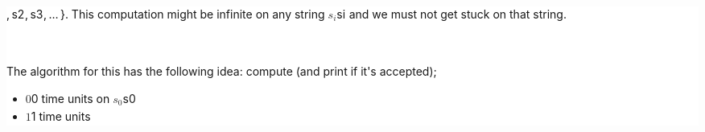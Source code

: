 <span class="vlist" style="height: 0.15em;"><span class=""></span></span></span></span></span></span><span class="mpunct">,</span><span class="mspace" style="margin-right: 0.16666666666666666em;"></span><span class="mord"><span class="mord mathdefault">s</span><span class="msupsub"><span class="vlist-t vlist-t2"><span class="vlist-r"><span class="vlist" style="height: 0.30110799999999993em;"><span class="" style="top: -2.5500000000000003em; margin-left: 0em; margin-right: 0.05em;"><span class="pstrut" style="height: 2.7em;"></span><span class="sizing reset-size6 size3 mtight"><span class="mord mtight">2</span></span></span></span><span class="vlist-s">​</span></span><span class="vlist-r"><span class="vlist" style="height: 0.15em;"><span class=""></span></span></span></span></span></span><span class="mpunct">,</span><span class="mspace" style="margin-right: 0.16666666666666666em;"></span><span class="mord"><span class="mord mathdefault">s</span><span class="msupsub"><span class="vlist-t vlist-t2"><span class="vlist-r"><span class="vlist" style="height: 0.30110799999999993em;"><span class="" style="top: -2.5500000000000003em; margin-left: 0em; margin-right: 0.05em;"><span class="pstrut" style="height: 2.7em;"></span><span class="sizing reset-size6 size3 mtight"><span class="mord mtight">3</span></span></span></span><span class="vlist-s">​</span></span><span class="vlist-r"><span class="vlist" style="height: 0.15em;"><span class=""></span></span></span></span></span></span><span class="mpunct">,</span><span class="mspace" style="margin-right: 0.16666666666666666em;"></span><span class="minner">…</span><span class="mspace" style="margin-right: 0.16666666666666666em;"></span><span class="mclose delimcenter" style="top: 0em;">}</span></span></span></span></span></span>﻿</span>. This computation might be infinite on any string <span class="ql-formula" data-value="s_i">﻿<span contenteditable="false"><span class="katex"><span class="katex-mathml"><math><semantics><mrow><msub><mi>s</mi><mi>i</mi></msub></mrow><annotation encoding="application/x-tex">s_i</annotation></semantics></math></span><span class="katex-html" aria-hidden="true"><span class="base"><span class="strut" style="height: 0.58056em; vertical-align: -0.15em;"></span><span class="mord"><span class="mord mathdefault">s</span><span class="msupsub"><span class="vlist-t vlist-t2"><span class="vlist-r"><span class="vlist" style="height: 0.31166399999999994em;"><span class="" style="top: -2.5500000000000003em; margin-left: 0em; margin-right: 0.05em;"><span class="pstrut" style="height: 2.7em;"></span><span class="sizing reset-size6 size3 mtight"><span class="mord mathdefault mtight">i</span></span></span></span><span class="vlist-s">​</span></span><span class="vlist-r"><span class="vlist" style="height: 0.15em;"><span class=""></span></span></span></span></span></span></span></span></span></span>﻿</span> and we must not get stuck on that string.</p><p><br></p><p>The algorithm for this has the following idea: compute (and print if it's accepted);</p><ul><li><span class="ql-formula" data-value="0">﻿<span contenteditable="false"><span class="katex"><span class="katex-mathml"><math><semantics><mrow><mn>0</mn></mrow><annotation encoding="application/x-tex">0</annotation></semantics></math></span><span class="katex-html" aria-hidden="true"><span class="base"><span class="strut" style="height: 0.64444em; vertical-align: 0em;"></span><span class="mord">0</span></span></span></span></span>﻿</span> time units on <span class="ql-formula" data-value="s_0">﻿<span contenteditable="false"><span class="katex"><span class="katex-mathml"><math><semantics><mrow><msub><mi>s</mi><mn>0</mn></msub></mrow><annotation encoding="application/x-tex">s_0</annotation></semantics></math></span><span class="katex-html" aria-hidden="true"><span class="base"><span class="strut" style="height: 0.58056em; vertical-align: -0.15em;"></span><span class="mord"><span class="mord mathdefault">s</span><span class="msupsub"><span class="vlist-t vlist-t2"><span class="vlist-r"><span class="vlist" style="height: 0.30110799999999993em;"><span class="" style="top: -2.5500000000000003em; margin-left: 0em; margin-right: 0.05em;"><span class="pstrut" style="height: 2.7em;"></span><span class="sizing reset-size6 size3 mtight"><span class="mord mtight">0</span></span></span></span><span class="vlist-s">​</span></span><span class="vlist-r"><span class="vlist" style="height: 0.15em;"><span class=""></span></span></span></span></span></span></span></span></span></span>﻿</span> </li><li><span class="ql-formula" data-value="1">﻿<span contenteditable="false"><span class="katex"><span class="katex-mathml"><math><semantics><mrow><mn>1</mn></mrow><annotation encoding="application/x-tex">1</annotation></semantics></math></span><span class="katex-html" aria-hidden="true"><span class="base"><span class="strut" style="height: 0.64444em; vertical-align: 0em;"></span><span class="mord">1</span></span></span></span></span>﻿</span> time units